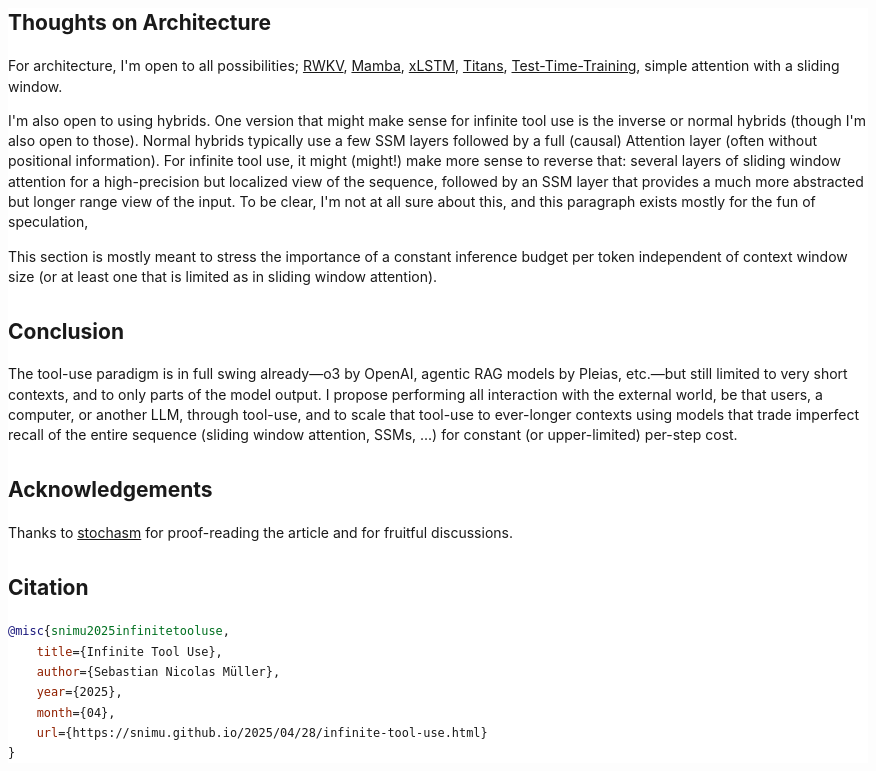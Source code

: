## Thoughts on Architecture

For architecture, I'm open to all possibilities; [RWKV](https://www.rwkv.com/), [Mamba](https://arxiv.org/abs/2312.00752), [xLSTM](https://arxiv.org/abs/2405.04517), [Titans](https://arxiv.org/abs/2501.00663), [Test-Time-Training](https://arxiv.org/abs/2407.04620), simple attention with a sliding window.

I'm also open to using hybrids. One version that might make sense for infinite tool use is the inverse or normal hybrids (though I'm also open to those). Normal hybrids typically use a few SSM layers followed by a full (causal) Attention layer (often without positional information). For infinite tool use, it might (might!) make more sense to reverse that: several layers of sliding window attention for a high-precision but localized view of the sequence, followed by an SSM layer that provides a much more abstracted but longer range view of the input. To be clear, I'm not at all sure about this, and this paragraph exists mostly for the fun of speculation,

This section is mostly meant to stress the importance of a constant inference budget per token independent of context window size (or at least one that is limited as in sliding window attention).

## Conclusion

The tool-use paradigm is in full swing already&mdash;o3 by OpenAI, agentic RAG models by Pleias, etc.&mdash;but still limited to very short contexts, and to only parts of the model output. I propose performing all interaction with the external world, be that users, a computer, or another LLM, through tool-use, and to scale that tool-use to ever-longer contexts using models that trade imperfect recall of the entire sequence (sliding window attention, SSMs, ...) for constant (or upper-limited) per-step cost.

## Acknowledgements

Thanks to [stochasm](https://x.com/stochasticchasm) for proof-reading the article and for fruitful discussions.

## Citation

```bibtex
@misc{snimu2025infinitetooluse,
    title={Infinite Tool Use},
    author={Sebastian Nicolas Müller},
    year={2025},
    month={04},
    url={https://snimu.github.io/2025/04/28/infinite-tool-use.html}
}
```
